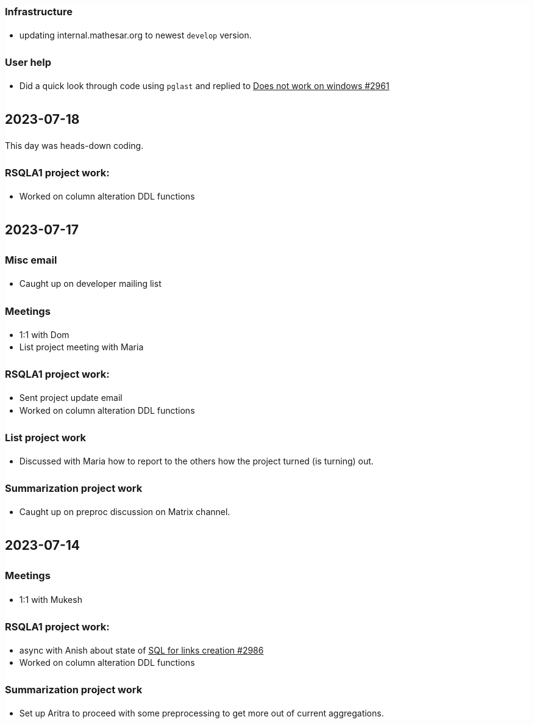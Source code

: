 ### Infrastructure
- updating internal.mathesar.org to newest `develop` version.

### User help
- Did a quick look through code using `pglast` and replied to [Does not work on windows #2961](https://github.com/centerofci/mathesar/issues/2961)


## 2023-07-18

This day was heads-down coding.

### RSQLA1 project work:
- Worked on column alteration DDL functions


## 2023-07-17

### Misc email
- Caught up on developer mailing list

### Meetings
- 1:1 with Dom
- List project meeting with Maria

### RSQLA1 project work:
- Sent project update email
- Worked on column alteration DDL functions

### List project work
- Discussed with Maria how to report to the others how the project turned (is turning) out.

### Summarization project work
- Caught up on preproc discussion on Matrix channel.


## 2023-07-14

### Meetings
- 1:1 with Mukesh

### RSQLA1 project work:
- async with Anish about state of [SQL for links creation #2986](https://github.com/centerofci/mathesar/pull/2986)
- Worked on column alteration DDL functions

### Summarization project work
- Set up Aritra to proceed with some preprocessing to get more out of current aggregations.
